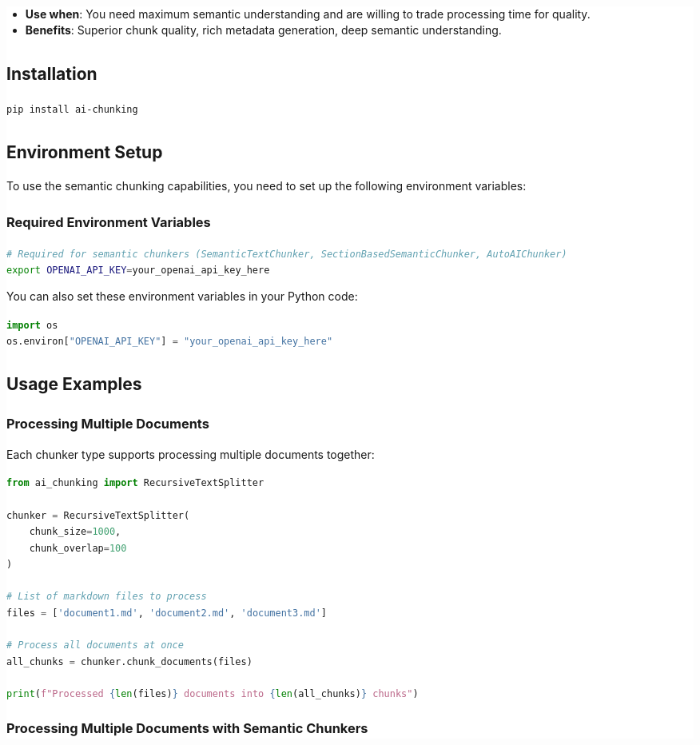 - **Use when**: You need maximum semantic understanding and are willing to trade processing time for quality.
- **Benefits**: Superior chunk quality, rich metadata generation, deep semantic understanding.

## Installation

```bash
pip install ai-chunking
```

## Environment Setup

To use the semantic chunking capabilities, you need to set up the following environment variables:

### Required Environment Variables

```bash
# Required for semantic chunkers (SemanticTextChunker, SectionBasedSemanticChunker, AutoAIChunker)
export OPENAI_API_KEY=your_openai_api_key_here
```


You can also set these environment variables in your Python code:

```python
import os
os.environ["OPENAI_API_KEY"] = "your_openai_api_key_here"
```

## Usage Examples

### Processing Multiple Documents

Each chunker type supports processing multiple documents together:

```python
from ai_chunking import RecursiveTextSplitter

chunker = RecursiveTextSplitter(
    chunk_size=1000,
    chunk_overlap=100
)

# List of markdown files to process
files = ['document1.md', 'document2.md', 'document3.md']

# Process all documents at once
all_chunks = chunker.chunk_documents(files)

print(f"Processed {len(files)} documents into {len(all_chunks)} chunks")
```

### Processing Multiple Documents with Semantic Chunkers
